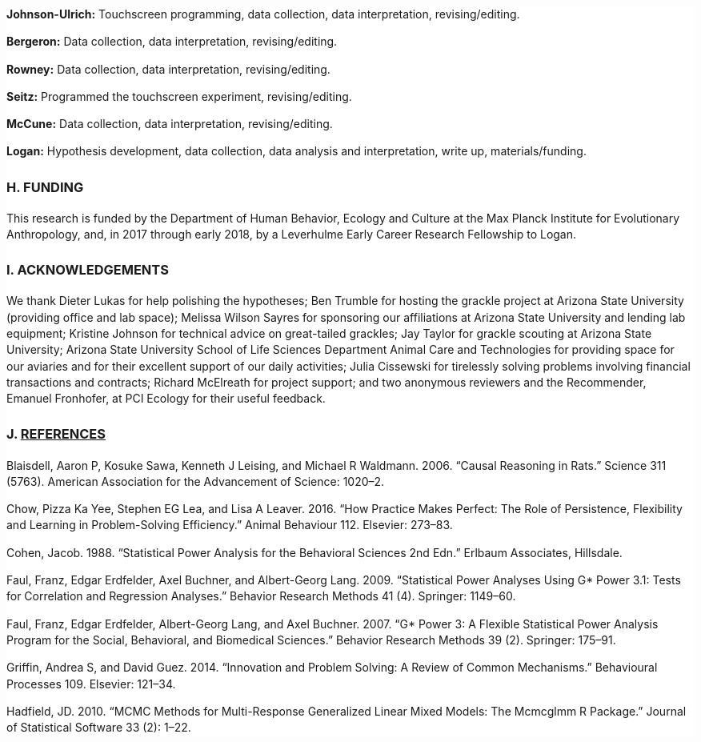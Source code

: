 **Johnson-Ulrich:** Touchscreen programming, data collection, data interpretation, revising/editing.

**Bergeron:** Data collection, data interpretation, revising/editing.

**Rowney:** Data collection, data interpretation, revising/editing.

**Seitz:** Programmed the touchscreen experiment, revising/editing.

**McCune:** Data collection, data interpretation, revising/editing.

**Logan:** Hypothesis development, data collection, data analysis and interpretation, write up, materials/funding.

### H. FUNDING

This research is funded by the Department of Human Behavior, Ecology and Culture at the Max Planck Institute for Evolutionary Anthropology, and, in 2017 through early 2018, by a Leverhulme Early Career Research Fellowship to Logan.

### I. ACKNOWLEDGEMENTS

We thank Dieter Lukas for help polishing the hypotheses; Ben Trumble for hosting the grackle project at Arizona State University (providing office and lab space); Melissa Wilson Sayres for sponsoring our affiliations at Arizona State University and lending lab equipment; Kristine Johnson for technical advice on great-tailed grackles; Jay Taylor for grackle scouting at Arizona State University; Arizona State University School of Life Sciences Department Animal Care and Technologies for providing space for our aviaries and for their excellent support of our daily activities; Julia Cissewski for tirelessly solving problems involving financial transactions and contracts; Richard McElreath for project support; and two anonymous reviewers and the Recommender, Emanuel Fronhofer, at PCI Ecology for their useful feedback.

### J. [REFERENCES](MyLibrary.bib)

Blaisdell, Aaron P, Kosuke Sawa, Kenneth J Leising, and Michael R Waldmann. 2006. “Causal Reasoning in Rats.” Science 311 (5763). American Association for the Advancement of Science: 1020–2.

Chow, Pizza Ka Yee, Stephen EG Lea, and Lisa A Leaver. 2016. “How Practice Makes Perfect: The Role of Persistence, Flexibility and Learning in Problem-Solving Efficiency.” Animal Behaviour 112. Elsevier: 273–83.

Cohen, Jacob. 1988. “Statistical Power Analysis for the Behavioral Sciences 2nd Edn.” Erlbaum Associates, Hillsdale.

Faul, Franz, Edgar Erdfelder, Axel Buchner, and Albert-Georg Lang. 2009. “Statistical Power Analyses Using G\* Power 3.1: Tests for Correlation and Regression Analyses.” Behavior Research Methods 41 (4). Springer: 1149–60.

Faul, Franz, Edgar Erdfelder, Albert-Georg Lang, and Axel Buchner. 2007. “G\* Power 3: A Flexible Statistical Power Analysis Program for the Social, Behavioral, and Biomedical Sciences.” Behavior Research Methods 39 (2). Springer: 175–91.

Griffin, Andrea S, and David Guez. 2014. “Innovation and Problem Solving: A Review of Common Mechanisms.” Behavioural Processes 109. Elsevier: 121–34.

Hadfield, JD. 2010. “MCMC Methods for Multi-Response Generalized Linear Mixed Models: The Mcmcglmm R Package.” Journal of Statistical Software 33 (2): 1–22.
